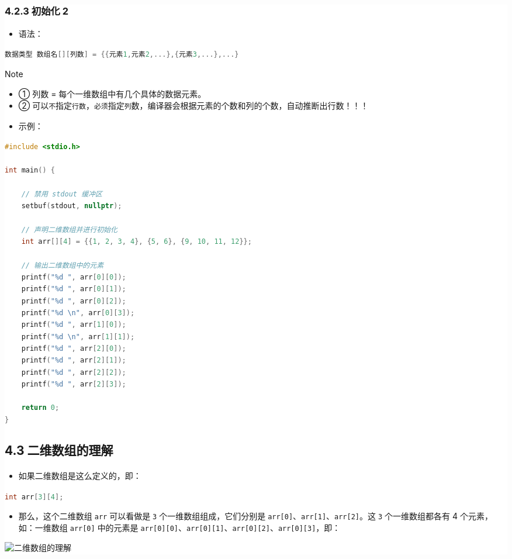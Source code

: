 ### 4.2.3 初始化 2

* 语法：

```c
数据类型 数组名[][列数] = {{元素1,元素2,...},{元素3,...},...} 
```

> [!NOTE]
>
> * ① 列数 = 每个⼀维数组中有几个具体的数据元素。
> * ② 可以`不`指定`行数`，`必须`指定`列`数，编译器会根据元素的个数和列的个数，自动推断出行数！！！



* 示例：

```c
#include <stdio.h>

int main() {
    
    // 禁用 stdout 缓冲区
    setbuf(stdout, nullptr);
    
    // 声明二维数组并进行初始化
    int arr[][4] = {{1, 2, 3, 4}, {5, 6}, {9, 10, 11, 12}};

    // 输出二维数组中的元素
    printf("%d ", arr[0][0]);
    printf("%d ", arr[0][1]);
    printf("%d ", arr[0][2]);
    printf("%d \n", arr[0][3]);
    printf("%d ", arr[1][0]);
    printf("%d \n", arr[1][1]);
    printf("%d ", arr[2][0]);
    printf("%d ", arr[2][1]);
    printf("%d ", arr[2][2]);
    printf("%d ", arr[2][3]);

    return 0;
}
```

## 4.3 二维数组的理解

* 如果二维数组是这么定义的，即：

```c
int arr[3][4];
```

* 那么，这个二维数组 `arr` 可以看做是 `3` 个一维数组组成，它们分别是 `arr[0]`、`arr[1]`、`arr[2]`。这 `3` 个一维数组都各有 4 个元素，如：一维数组 `arr[0]` 中的元素是 `arr[0][0]`、`arr[0][1]`、`arr[0][2]`、`arr[0][3]`，即：

![二维数组的理解](./assets/20.png)
